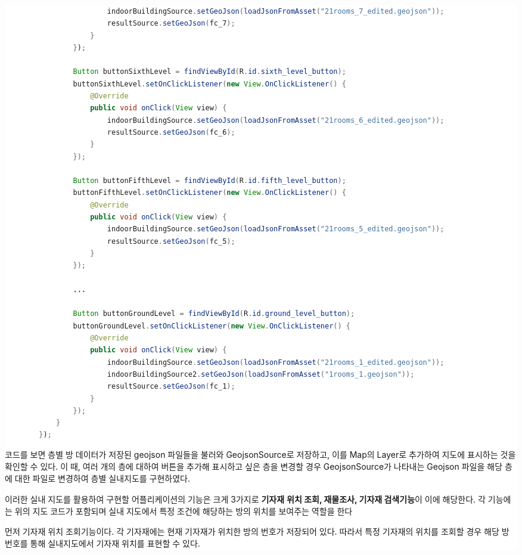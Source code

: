 ```java
                        indoorBuildingSource.setGeoJson(loadJsonFromAsset("21rooms_7_edited.geojson"));
                        resultSource.setGeoJson(fc_7);
                    }
                });

                Button buttonSixthLevel = findViewById(R.id.sixth_level_button);
                buttonSixthLevel.setOnClickListener(new View.OnClickListener() {
                    @Override
                    public void onClick(View view) {
                        indoorBuildingSource.setGeoJson(loadJsonFromAsset("21rooms_6_edited.geojson"));
                        resultSource.setGeoJson(fc_6);
                    }
                });

                Button buttonFifthLevel = findViewById(R.id.fifth_level_button);
                buttonFifthLevel.setOnClickListener(new View.OnClickListener() {
                    @Override
                    public void onClick(View view) {
                        indoorBuildingSource.setGeoJson(loadJsonFromAsset("21rooms_5_edited.geojson"));
                        resultSource.setGeoJson(fc_5);
                    }
                });

                ...

                Button buttonGroundLevel = findViewById(R.id.ground_level_button);
                buttonGroundLevel.setOnClickListener(new View.OnClickListener() {
                    @Override
                    public void onClick(View view) {
                        indoorBuildingSource.setGeoJson(loadJsonFromAsset("21rooms_1_edited.geojson"));
                        indoorBuildingSource2.setGeoJson(loadJsonFromAsset("1rooms_1.geojson"));
                        resultSource.setGeoJson(fc_1);
                    }
                });
            }
        });
```

코드를 보면 층별 방 데이터가 저장된 geojson 파일들을 불러와 GeojsonSource로 저장하고, 이를 Map의 Layer로 추가하여 지도에 표시하는 것을 확인할 수 있다. 이 때, 여러 개의 층에 대하여 버튼을 추가해 표시하고 싶은 층을 변경할 경우 GeojsonSource가 나타내는 Geojson 파일을 해당 층에 대한 파일로 변경하여 층별 실내지도를 구현하였다.

이러한 실내 지도를 활용하여 구현할 어플리케이션의 기능은 크게 3가지로 **기자재** **위치 조회, 재물조사, 기자재 검색기능**이 이에 해당한다. 각 기능에는 위의 지도 코드가 포함되며 실내 지도에서 특정 조건에 해당하는 방의 위치를 보여주는 역할을 한다



먼저 기자재 위치 조회기능이다. 각 기자재에는 현재 기자재가 위치한 방의 번호가 저장되어 있다. 따라서 특정 기자재의 위치를 조회할 경우 해당 방 번호를 통해 실내지도에서 기자재 위치를 표현할 수 있다.
